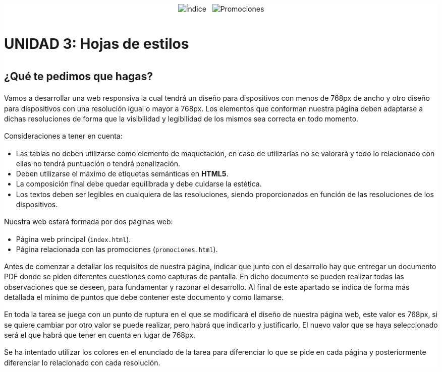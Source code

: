 <p align="center">
	<img 
		width="49%" 
		src="./docs/index.png"
		alt="Índice"
		title="Índice"
	>
	&nbsp;
	<img 
		width="49%" 
		src="./docs/promociones.png"
		alt="Promociones"
		title="Promociones"
	>
</p>

# UNIDAD 3: Hojas de estilos

## ¿Qué te pedimos que hagas?

Vamos a desarrollar una web responsiva la cual tendrá un diseño para dispositivos con menos de 768px de ancho y otro diseño para dispositivos con una resolución igual o mayor a 768px. Los elementos que conforman nuestra página deben adaptarse a dichas resoluciones de forma que la visibilidad y legibilidad de los mismos sea correcta en todo momento.

Consideraciones a tener en cuenta:

- Las tablas no deben utilizarse como elemento de maquetación, en caso de utilizarlas no se valorará y todo lo relacionado con ellas no tendrá puntuación o tendrá penalización.
- Deben utilizarse el máximo de etiquetas semánticas en **HTML5**.
- La composición final debe quedar equilibrada y debe cuidarse la estética.
- Los textos deben ser legibles en cualquiera de las resoluciones, siendo proporcionados en función de las resoluciones de los dispositivos.

Nuestra web estará formada por dos páginas web:

- Página web principal (`index.html`).
- Página relacionada con las promociones (`promociones.html`).

Antes de comenzar a detallar los requisitos de nuestra página, indicar que junto con el desarrollo hay que entregar un documento PDF donde se piden diferentes cuestiones como capturas de pantalla. En dicho documento se pueden realizar todas las observaciones que se deseen, para fundamentar y razonar el desarrollo. Al final de este apartado se indica de forma más detallada el mínimo de puntos que debe contener este documento y como llamarse.

En toda la tarea se juega con un punto de ruptura en el que se modificará el diseño de nuestra página web, este valor es 768px, si se quiere cambiar por otro valor se puede realizar, pero habrá que indicarlo y justificarlo. El nuevo valor que se haya seleccionado será el que habrá que tener en cuenta en lugar de 768px.

Se ha intentado utilizar los colores en el enunciado de la tarea para diferenciar lo que se pide en cada página y posteriormente diferenciar lo relacionado con cada resolución.
